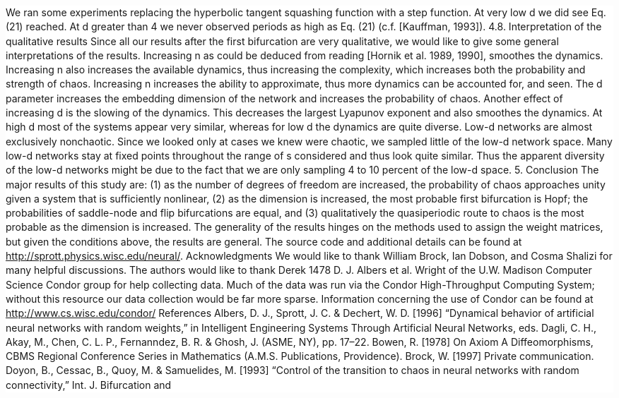 We ran some experiments replacing the hyperbolic
tangent squashing function with a step function. At
very low d we did see Eq. (21) reached. At d greater
than 4 we never observed periods as high as Eq. (21)
(c.f. [Kauffman, 1993]).
4.8. Interpretation of
the qualitative results
Since all our results after the first bifurcation are
very qualitative, we would like to give some general
interpretations of the results. Increasing n as could
be deduced from reading [Hornik et al. 1989, 1990],
smoothes the dynamics. Increasing n also increases
the available dynamics, thus increasing the complexity, which increases both the probability and
strength of chaos. Increasing n increases the ability to approximate, thus more dynamics can be accounted for, and seen. The d parameter increases
the embedding dimension of the network and increases the probability of chaos. Another effect of
increasing d is the slowing of the dynamics. This
decreases the largest Lyapunov exponent and also
smoothes the dynamics. At high d most of the systems appear very similar, whereas for low d the dynamics are quite diverse. Low-d networks are almost exclusively nonchaotic. Since we looked only
at cases we knew were chaotic, we sampled little of
the low-d network space. Many low-d networks stay
at fixed points throughout the range of s considered
and thus look quite similar. Thus the apparent diversity of the low-d networks might be due to the
fact that we are only sampling 4 to 10 percent of
the low-d space.
5. Conclusion
The major results of this study are: (1) as the number of degrees of freedom are increased, the probability of chaos approaches unity given a system that
is sufficiently nonlinear, (2) as the dimension is increased, the most probable first bifurcation is Hopf;
the probabilities of saddle-node and flip bifurcations
are equal, and (3) qualitatively the quasiperiodic
route to chaos is the most probable as the dimension
is increased. The generality of the results hinges on
the methods used to assign the weight matrices, but
given the conditions above, the results are general.
The source code and additional details can be found
at http://sprott.physics.wisc.edu/neural/.
Acknowledgments
We would like to thank William Brock, Ian Dobson, and Cosma Shalizi for many helpful discussions. The authors would like to thank Derek
1478 D. J. Albers et al.
Wright of the U.W. Madison Computer Science
Condor group for help collecting data. Much of
the data was run via the Condor High-Throughput
Computing System; without this resource our data
collection would be far more sparse. Information
concerning the use of Condor can be found at
http://www.cs.wisc.edu/condor/
References
Albers, D. J., Sprott, J. C. & Dechert, W. D. [1996]
“Dynamical behavior of artificial neural networks with
random weights,” in Intelligent Engineering Systems
Through Artificial Neural Networks, eds. Dagli, C. H.,
Akay, M., Chen, C. L. P., Fernanndez, B. R. & Ghosh,
J. (ASME, NY), pp. 17–22.
Bowen, R. [1978] On Axiom A Diffeomorphisms, CBMS
Regional Conference Series in Mathematics (A.M.S.
Publications, Providence).
Brock, W. [1997] Private communication.
Doyon, B., Cessac, B., Quoy, M. & Samuelides, M. [1993]
“Control of the transition to chaos in neural networks
with random connectivity,” Int. J. Bifurcation and